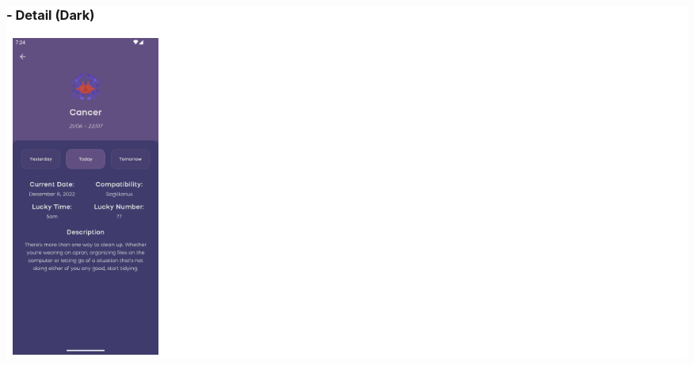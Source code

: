 ### - Detail (Dark)
<img src="https://github.com/jarg-147/HoroscopumCompose/blob/develop/assets/detail_dark.png" width="200" height="400">
